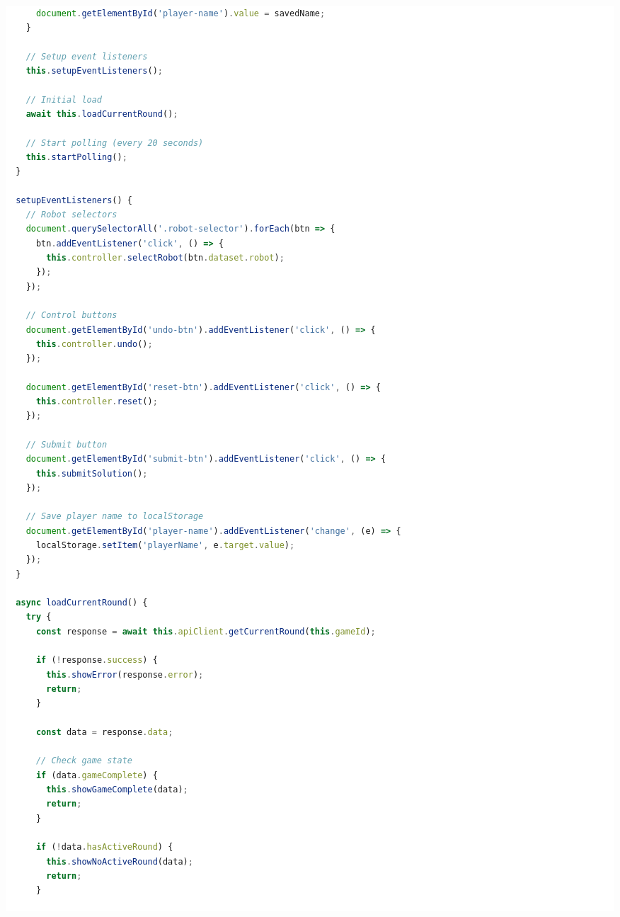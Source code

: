 ```javascript
      document.getElementById('player-name').value = savedName;
    }
    
    // Setup event listeners
    this.setupEventListeners();
    
    // Initial load
    await this.loadCurrentRound();
    
    // Start polling (every 20 seconds)
    this.startPolling();
  }

  setupEventListeners() {
    // Robot selectors
    document.querySelectorAll('.robot-selector').forEach(btn => {
      btn.addEventListener('click', () => {
        this.controller.selectRobot(btn.dataset.robot);
      });
    });
    
    // Control buttons
    document.getElementById('undo-btn').addEventListener('click', () => {
      this.controller.undo();
    });
    
    document.getElementById('reset-btn').addEventListener('click', () => {
      this.controller.reset();
    });
    
    // Submit button
    document.getElementById('submit-btn').addEventListener('click', () => {
      this.submitSolution();
    });
    
    // Save player name to localStorage
    document.getElementById('player-name').addEventListener('change', (e) => {
      localStorage.setItem('playerName', e.target.value);
    });
  }

  async loadCurrentRound() {
    try {
      const response = await this.apiClient.getCurrentRound(this.gameId);
      
      if (!response.success) {
        this.showError(response.error);
        return;
      }
      
      const data = response.data;
      
      // Check game state
      if (data.gameComplete) {
        this.showGameComplete(data);
        return;
      }
      
      if (!data.hasActiveRound) {
        this.showNoActiveRound(data);
        return;
      }
      
```